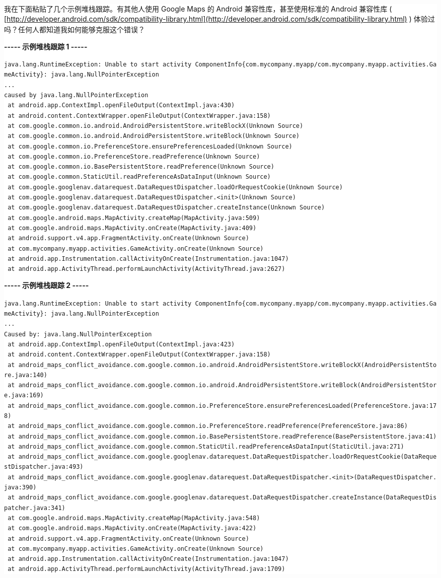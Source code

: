 我在下面粘贴了几个示例堆栈跟踪。有其他人使用 Google Maps 的 Android 兼容性库，甚至使用标准的 Android 兼容性库 ( [http://developer.android.com/sdk/compatibility-library.html](http://developer.android.com/sdk/compatibility-library.html) ) 体验过吗？任何人都知道我如何能够克服这个错误？

**----- 示例堆栈跟踪 1 -----**

```
java.lang.RuntimeException: Unable to start activity ComponentInfo{com.mycompany.myapp/com.mycompany.myapp.activities.GameActivity}: java.lang.NullPointerException
...
caused by java.lang.NullPointerException
 at android.app.ContextImpl.openFileOutput(ContextImpl.java:430)
 at android.content.ContextWrapper.openFileOutput(ContextWrapper.java:158)
 at com.google.common.io.android.AndroidPersistentStore.writeBlockX(Unknown Source)
 at com.google.common.io.android.AndroidPersistentStore.writeBlock(Unknown Source)
 at com.google.common.io.PreferenceStore.ensurePreferencesLoaded(Unknown Source)
 at com.google.common.io.PreferenceStore.readPreference(Unknown Source)
 at com.google.common.io.BasePersistentStore.readPreference(Unknown Source)
 at com.google.common.StaticUtil.readPreferenceAsDataInput(Unknown Source)
 at com.google.googlenav.datarequest.DataRequestDispatcher.loadOrRequestCookie(Unknown Source)
 at com.google.googlenav.datarequest.DataRequestDispatcher.<init>(Unknown Source)
 at com.google.googlenav.datarequest.DataRequestDispatcher.createInstance(Unknown Source)
 at com.google.android.maps.MapActivity.createMap(MapActivity.java:509)
 at com.google.android.maps.MapActivity.onCreate(MapActivity.java:409)
 at android.support.v4.app.FragmentActivity.onCreate(Unknown Source)
 at com.mycompany.myapp.activities.GameActivity.onCreate(Unknown Source)
 at android.app.Instrumentation.callActivityOnCreate(Instrumentation.java:1047)
 at android.app.ActivityThread.performLaunchActivity(ActivityThread.java:2627) 
```

**----- 示例堆栈跟踪 2 -----**

```
java.lang.RuntimeException: Unable to start activity ComponentInfo{com.mycompany.myapp/com.mycompany.myapp.activities.GameActivity}: java.lang.NullPointerException
...
Caused by: java.lang.NullPointerException
 at android.app.ContextImpl.openFileOutput(ContextImpl.java:423)
 at android.content.ContextWrapper.openFileOutput(ContextWrapper.java:158)
 at android_maps_conflict_avoidance.com.google.common.io.android.AndroidPersistentStore.writeBlockX(AndroidPersistentStore.java:140)
 at android_maps_conflict_avoidance.com.google.common.io.android.AndroidPersistentStore.writeBlock(AndroidPersistentStore.java:169)
 at android_maps_conflict_avoidance.com.google.common.io.PreferenceStore.ensurePreferencesLoaded(PreferenceStore.java:178)
 at android_maps_conflict_avoidance.com.google.common.io.PreferenceStore.readPreference(PreferenceStore.java:86)
 at android_maps_conflict_avoidance.com.google.common.io.BasePersistentStore.readPreference(BasePersistentStore.java:41)
 at android_maps_conflict_avoidance.com.google.common.StaticUtil.readPreferenceAsDataInput(StaticUtil.java:271)
 at android_maps_conflict_avoidance.com.google.googlenav.datarequest.DataRequestDispatcher.loadOrRequestCookie(DataRequestDispatcher.java:493)
 at android_maps_conflict_avoidance.com.google.googlenav.datarequest.DataRequestDispatcher.<init>(DataRequestDispatcher.java:390)
 at android_maps_conflict_avoidance.com.google.googlenav.datarequest.DataRequestDispatcher.createInstance(DataRequestDispatcher.java:341)
 at com.google.android.maps.MapActivity.createMap(MapActivity.java:548)
 at com.google.android.maps.MapActivity.onCreate(MapActivity.java:422)
 at android.support.v4.app.FragmentActivity.onCreate(Unknown Source)
 at com.mycompany.myapp.activities.GameActivity.onCreate(Unknown Source)
 at android.app.Instrumentation.callActivityOnCreate(Instrumentation.java:1047)
 at android.app.ActivityThread.performLaunchActivity(ActivityThread.java:1709) 
```
